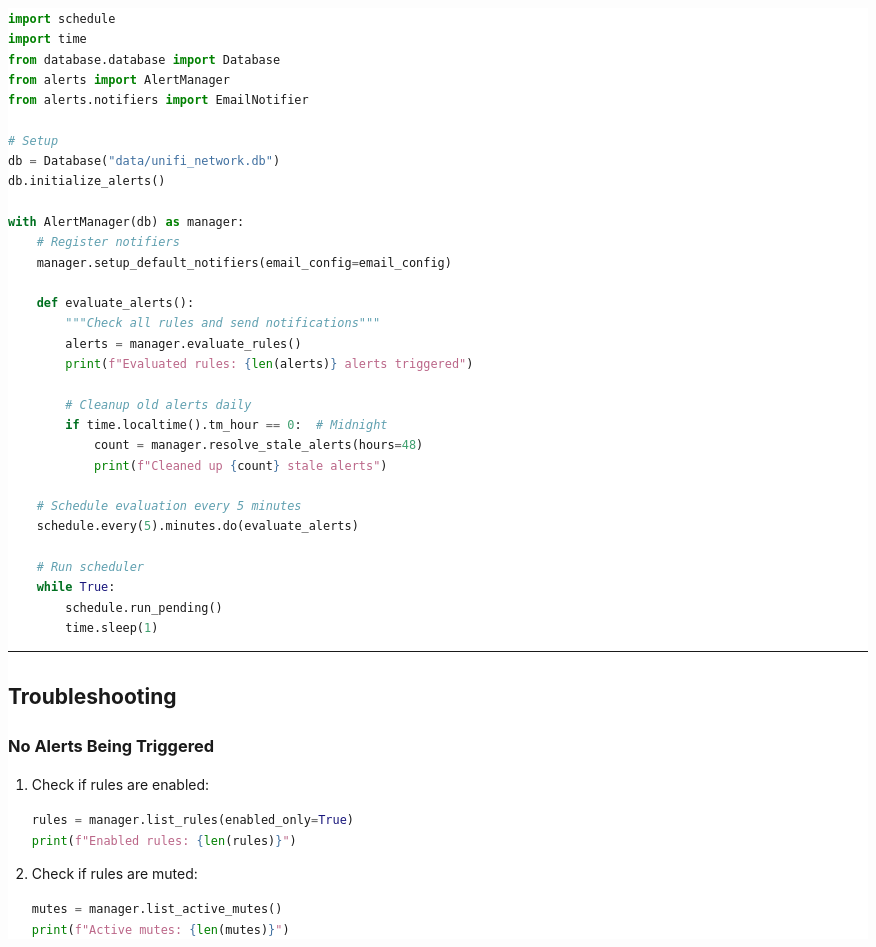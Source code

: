 ```python
import schedule
import time
from database.database import Database
from alerts import AlertManager
from alerts.notifiers import EmailNotifier

# Setup
db = Database("data/unifi_network.db")
db.initialize_alerts()

with AlertManager(db) as manager:
    # Register notifiers
    manager.setup_default_notifiers(email_config=email_config)

    def evaluate_alerts():
        """Check all rules and send notifications"""
        alerts = manager.evaluate_rules()
        print(f"Evaluated rules: {len(alerts)} alerts triggered")

        # Cleanup old alerts daily
        if time.localtime().tm_hour == 0:  # Midnight
            count = manager.resolve_stale_alerts(hours=48)
            print(f"Cleaned up {count} stale alerts")

    # Schedule evaluation every 5 minutes
    schedule.every(5).minutes.do(evaluate_alerts)

    # Run scheduler
    while True:
        schedule.run_pending()
        time.sleep(1)
```

---

## Troubleshooting

### No Alerts Being Triggered

1. Check if rules are enabled:

   ```python
   rules = manager.list_rules(enabled_only=True)
   print(f"Enabled rules: {len(rules)}")
   ```

2. Check if rules are muted:

   ```python
   mutes = manager.list_active_mutes()
   print(f"Active mutes: {len(mutes)}")
   ```
